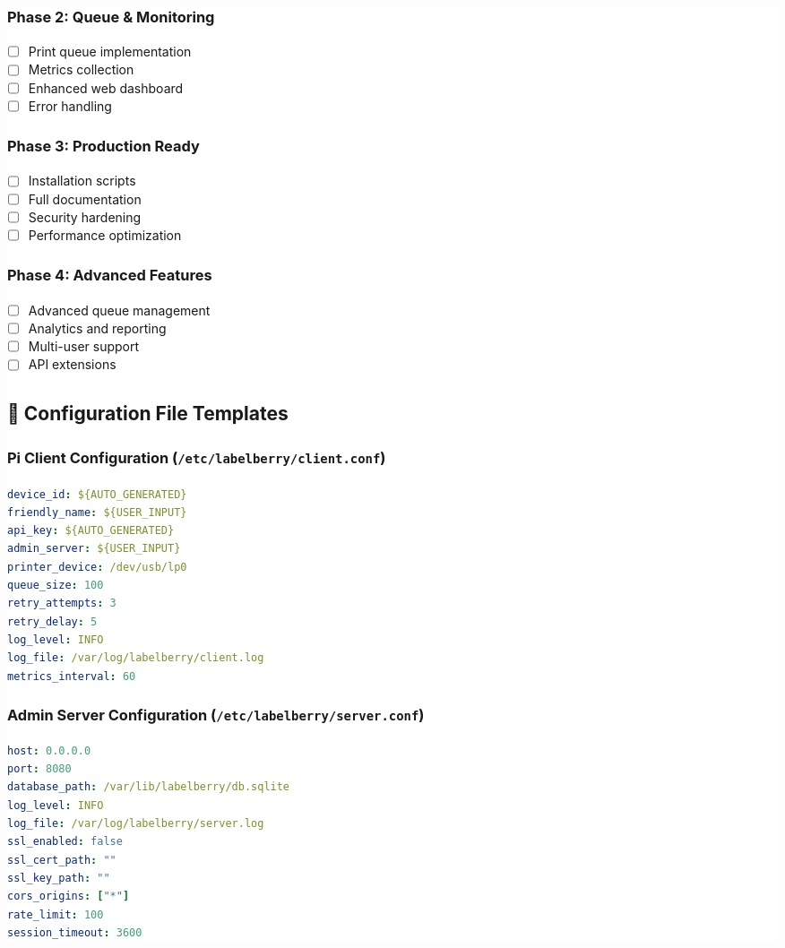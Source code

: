 ### Phase 2: Queue & Monitoring
- [ ] Print queue implementation
- [ ] Metrics collection
- [ ] Enhanced web dashboard
- [ ] Error handling

### Phase 3: Production Ready
- [ ] Installation scripts
- [ ] Full documentation
- [ ] Security hardening
- [ ] Performance optimization

### Phase 4: Advanced Features
- [ ] Advanced queue management
- [ ] Analytics and reporting
- [ ] Multi-user support
- [ ] API extensions

## 📝 Configuration File Templates

### Pi Client Configuration (`/etc/labelberry/client.conf`)
```yaml
device_id: ${AUTO_GENERATED}
friendly_name: ${USER_INPUT}
api_key: ${AUTO_GENERATED}
admin_server: ${USER_INPUT}
printer_device: /dev/usb/lp0
queue_size: 100
retry_attempts: 3
retry_delay: 5
log_level: INFO
log_file: /var/log/labelberry/client.log
metrics_interval: 60
```

### Admin Server Configuration (`/etc/labelberry/server.conf`)
```yaml
host: 0.0.0.0
port: 8080
database_path: /var/lib/labelberry/db.sqlite
log_level: INFO
log_file: /var/log/labelberry/server.log
ssl_enabled: false
ssl_cert_path: ""
ssl_key_path: ""
cors_origins: ["*"]
rate_limit: 100
session_timeout: 3600
```
